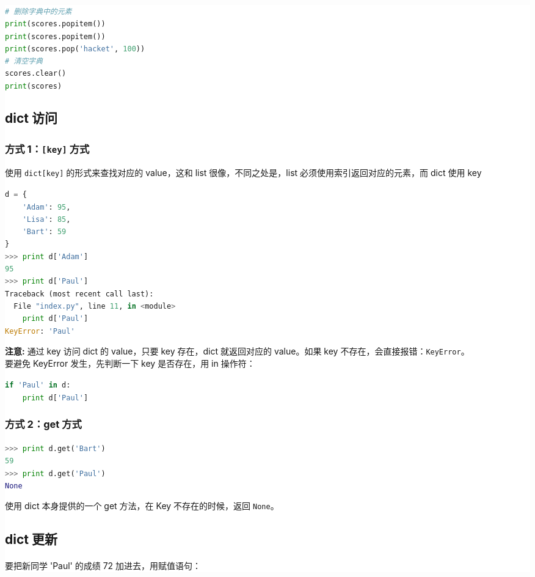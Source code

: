 ```python
# 删除字典中的元素
print(scores.popitem())
print(scores.popitem())
print(scores.pop('hacket', 100))
# 清空字典
scores.clear()
print(scores)
```

## dict 访问

### 方式 1：`[key]` 方式

使用 `dict[key]` 的形式来查找对应的 value，这和 list 很像，不同之处是，list 必须使用索引返回对应的元素，而 dict 使用 key

```python
d = {
    'Adam': 95,
    'Lisa': 85,
    'Bart': 59
}
>>> print d['Adam']
95
>>> print d['Paul']
Traceback (most recent call last):
  File "index.py", line 11, in <module>
    print d['Paul']
KeyError: 'Paul'
```

**注意:** 通过 key 访问 dict 的 value，只要 key 存在，dict 就返回对应的 value。如果 key 不存在，会直接报错：`KeyError`。<br>要避免 KeyError 发生，先判断一下 key 是否存在，用 in 操作符：

```python
if 'Paul' in d:
    print d['Paul']
```

### 方式 2：get 方式

```python
>>> print d.get('Bart')
59
>>> print d.get('Paul')
None
```

使用 dict 本身提供的一个 get 方法，在 Key 不存在的时候，返回 `None`。

## dict 更新

要把新同学 'Paul' 的成绩 72 加进去，用赋值语句：
